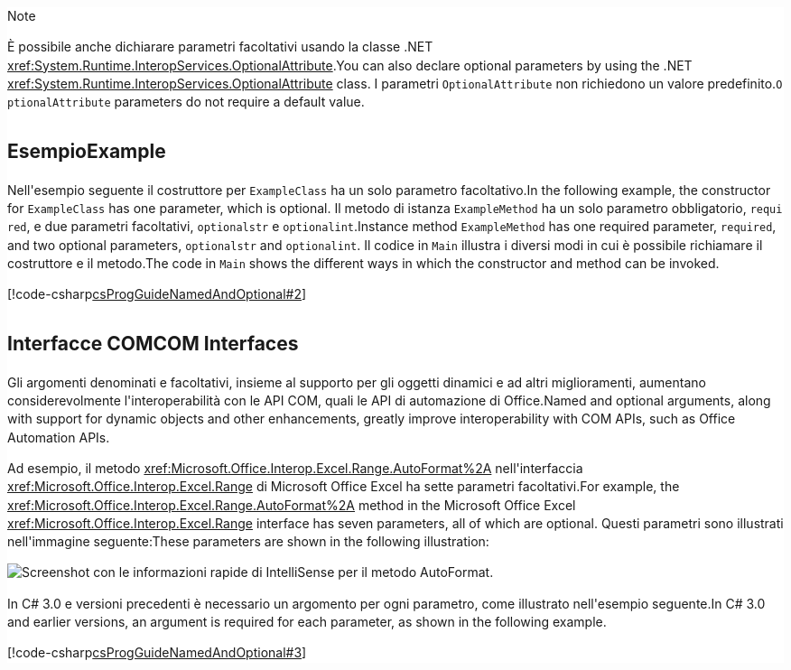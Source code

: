> [!NOTE]
> <span data-ttu-id="a1415-144">È possibile anche dichiarare parametri facoltativi usando la classe .NET <xref:System.Runtime.InteropServices.OptionalAttribute>.</span><span class="sxs-lookup"><span data-stu-id="a1415-144">You can also declare optional parameters by using the .NET <xref:System.Runtime.InteropServices.OptionalAttribute> class.</span></span> <span data-ttu-id="a1415-145">I parametri `OptionalAttribute` non richiedono un valore predefinito.</span><span class="sxs-lookup"><span data-stu-id="a1415-145">`OptionalAttribute` parameters do not require a default value.</span></span>  
  
## <a name="example"></a><span data-ttu-id="a1415-146">Esempio</span><span class="sxs-lookup"><span data-stu-id="a1415-146">Example</span></span>  
 <span data-ttu-id="a1415-147">Nell'esempio seguente il costruttore per `ExampleClass` ha un solo parametro facoltativo.</span><span class="sxs-lookup"><span data-stu-id="a1415-147">In the following example, the constructor for `ExampleClass` has one parameter, which is optional.</span></span> <span data-ttu-id="a1415-148">Il metodo di istanza `ExampleMethod` ha un solo parametro obbligatorio, `required`, e due parametri facoltativi, `optionalstr` e `optionalint`.</span><span class="sxs-lookup"><span data-stu-id="a1415-148">Instance method `ExampleMethod` has one required parameter, `required`, and two optional parameters, `optionalstr` and `optionalint`.</span></span> <span data-ttu-id="a1415-149">Il codice in `Main` illustra i diversi modi in cui è possibile richiamare il costruttore e il metodo.</span><span class="sxs-lookup"><span data-stu-id="a1415-149">The code in `Main` shows the different ways in which the constructor and method can be invoked.</span></span>  
  
 [!code-csharp[csProgGuideNamedAndOptional#2](~/samples/snippets/csharp/VS_Snippets_VBCSharp/csprogguidenamedandoptional/cs/optional.cs#2)]  
  
## <a name="com-interfaces"></a><span data-ttu-id="a1415-150">Interfacce COM</span><span class="sxs-lookup"><span data-stu-id="a1415-150">COM Interfaces</span></span>  
 <span data-ttu-id="a1415-151">Gli argomenti denominati e facoltativi, insieme al supporto per gli oggetti dinamici e ad altri miglioramenti, aumentano considerevolmente l'interoperabilità con le API COM, quali le API di automazione di Office.</span><span class="sxs-lookup"><span data-stu-id="a1415-151">Named and optional arguments, along with support for dynamic objects and other enhancements, greatly improve interoperability with COM APIs, such as Office Automation APIs.</span></span>  
  
 <span data-ttu-id="a1415-152">Ad esempio, il metodo <xref:Microsoft.Office.Interop.Excel.Range.AutoFormat%2A> nell'interfaccia <xref:Microsoft.Office.Interop.Excel.Range> di Microsoft Office Excel ha sette parametri facoltativi.</span><span class="sxs-lookup"><span data-stu-id="a1415-152">For example, the <xref:Microsoft.Office.Interop.Excel.Range.AutoFormat%2A> method in the Microsoft Office Excel <xref:Microsoft.Office.Interop.Excel.Range> interface has seven parameters, all of which are optional.</span></span> <span data-ttu-id="a1415-153">Questi parametri sono illustrati nell'immagine seguente:</span><span class="sxs-lookup"><span data-stu-id="a1415-153">These parameters are shown in the following illustration:</span></span>  
  
 ![Screenshot con le informazioni rapide di IntelliSense per il metodo AutoFormat.](./media/named-and-optional-arguments/autoformat-method-parameters.png)  
  
 <span data-ttu-id="a1415-155">In C# 3.0 e versioni precedenti è necessario un argomento per ogni parametro, come illustrato nell'esempio seguente.</span><span class="sxs-lookup"><span data-stu-id="a1415-155">In C# 3.0 and earlier versions, an argument is required for each parameter, as shown in the following example.</span></span>  
  
 [!code-csharp[csProgGuideNamedAndOptional#3](~/samples/snippets/csharp/VS_Snippets_VBCSharp/csprogguidenamedandoptional/cs/namedandoptcom.cs#3)]  
  